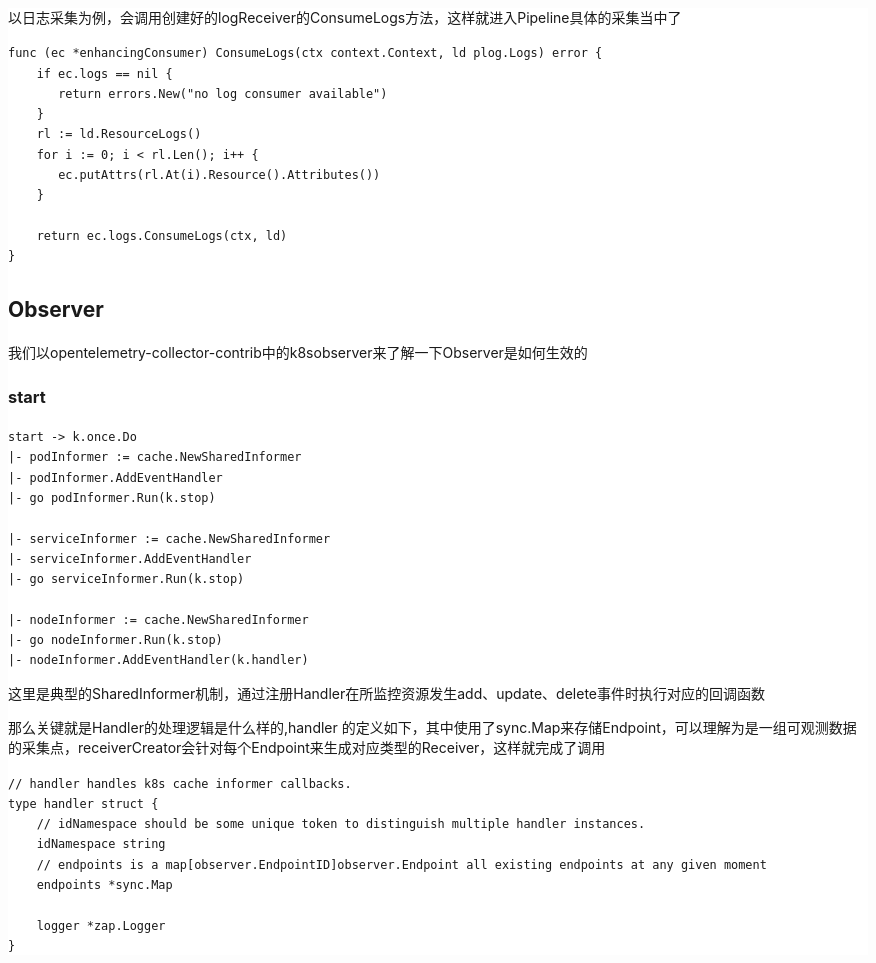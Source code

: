 以日志采集为例，会调用创建好的logReceiver的ConsumeLogs方法，这样就进入Pipeline具体的采集当中了

```
func (ec *enhancingConsumer) ConsumeLogs(ctx context.Context, ld plog.Logs) error {
    if ec.logs == nil {
       return errors.New("no log consumer available")
    }
    rl := ld.ResourceLogs()
    for i := 0; i < rl.Len(); i++ {
       ec.putAttrs(rl.At(i).Resource().Attributes())
    }

    return ec.logs.ConsumeLogs(ctx, ld)
}
```

## Observer

我们以opentelemetry-collector-contrib中的k8sobserver来了解一下Observer是如何生效的

### start

```
start -> k.once.Do
|- podInformer := cache.NewSharedInformer
|- podInformer.AddEventHandler
|- go podInformer.Run(k.stop)

|- serviceInformer := cache.NewSharedInformer
|- serviceInformer.AddEventHandler
|- go serviceInformer.Run(k.stop)

|- nodeInformer := cache.NewSharedInformer
|- go nodeInformer.Run(k.stop)
|- nodeInformer.AddEventHandler(k.handler)
```

这里是典型的SharedInformer机制，通过注册Handler在所监控资源发生add、update、delete事件时执行对应的回调函数

那么关键就是Handler的处理逻辑是什么样的,handler 的定义如下，其中使用了sync.Map来存储Endpoint，可以理解为是一组可观测数据的采集点，receiverCreator会针对每个Endpoint来生成对应类型的Receiver，这样就完成了调用

```
// handler handles k8s cache informer callbacks.
type handler struct {
    // idNamespace should be some unique token to distinguish multiple handler instances.
    idNamespace string
    // endpoints is a map[observer.EndpointID]observer.Endpoint all existing endpoints at any given moment
    endpoints *sync.Map

    logger *zap.Logger
}
```
